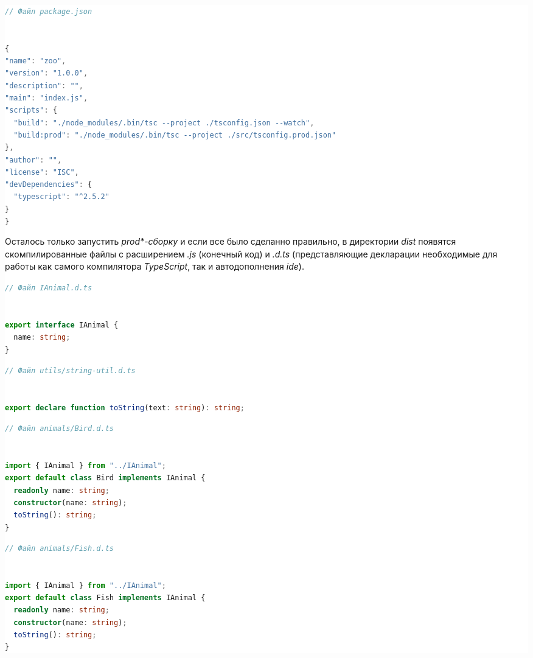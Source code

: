 
`````ts
// Файл package.json


{
"name": "zoo",
"version": "1.0.0",
"description": "",
"main": "index.js",
"scripts": {
  "build": "./node_modules/.bin/tsc --project ./tsconfig.json --watch",
  "build:prod": "./node_modules/.bin/tsc --project ./src/tsconfig.prod.json"
},
"author": "",
"license": "ISC",
"devDependencies": {
  "typescript": "^2.5.2"
}
}
`````

Осталось только запустить _prod*-сборку_ и если все было сделанно правильно, в директории _dist_ появятся скомпилированные файлы с расширением _.js_ (конечный код) и _.d.ts_ (представляющие декларации необходимые для работы как самого компилятора _TypeScript_, так и автодополнения _ide_).

`````ts
// Файл IAnimal.d.ts


export interface IAnimal {
  name: string;
}
`````

`````ts
// Файл utils/string-util.d.ts


export declare function toString(text: string): string;
`````

`````ts
// Файл animals/Bird.d.ts


import { IAnimal } from "../IAnimal";
export default class Bird implements IAnimal {
  readonly name: string;
  constructor(name: string);
  toString(): string;
}
`````

`````ts
// Файл animals/Fish.d.ts


import { IAnimal } from "../IAnimal";
export default class Fish implements IAnimal {
  readonly name: string;
  constructor(name: string);
  toString(): string;
}
`````
